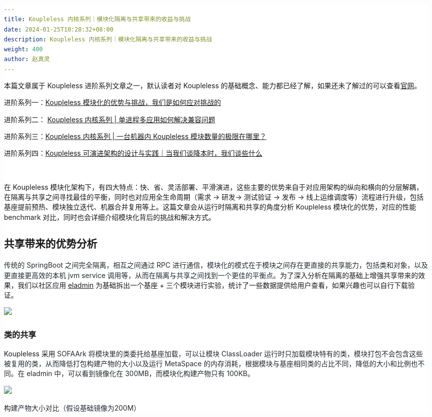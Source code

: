 ```yaml
---
title: Koupleless 内核系列｜模块化隔离与共享带来的收益与挑战
date: 2024-01-25T10:28:32+08:00
description: Koupleless 内核系列｜模块化隔离与共享带来的收益与挑战
weight: 400
author: 赵真灵
---
```


本篇文章属于 Koupleless 进阶系列文章之一，默认读者对 Koupleless 的基础概念、能力都已经了解，如果还未了解过的可以查看[官网](https://koupleless.io/docs/introduction/intro-and-scenario/)。

进阶系列一：[Koupleless 模块化的优势与挑战，我们是如何应对挑战的](http://koupleless.io/blog/2024/01/25/koupleless-%E5%86%85%E6%A0%B8%E7%B3%BB%E5%88%97%E6%A8%A1%E5%9D%97%E5%8C%96%E9%9A%94%E7%A6%BB%E4%B8%8E%E5%85%B1%E4%BA%AB%E5%B8%A6%E6%9D%A5%E7%9A%84%E6%94%B6%E7%9B%8A%E4%B8%8E%E6%8C%91%E6%88%98/)

进阶系列二： [Koupleless 内核系列 | 单进程多应用如何解决兼容问题](http://koupleless.io/blog/2024/01/25/koupleless-%E5%86%85%E6%A0%B8%E7%B3%BB%E5%88%97-%E5%8D%95%E8%BF%9B%E7%A8%8B%E5%A4%9A%E5%BA%94%E7%94%A8%E5%A6%82%E4%BD%95%E8%A7%A3%E5%86%B3%E5%85%BC%E5%AE%B9%E9%97%AE%E9%A2%98/)

进阶系列三：[Koupleless 内核系列 | 一台机器内 Koupleless 模块数量的极限在哪里？](http://koupleless.io/blog/2024/01/25/koupleless-%E5%86%85%E6%A0%B8%E7%B3%BB%E5%88%97-%E4%B8%80%E5%8F%B0%E6%9C%BA%E5%99%A8%E5%86%85-koupleless-%E6%A8%A1%E5%9D%97%E6%95%B0%E9%87%8F%E7%9A%84%E6%9E%81%E9%99%90%E5%9C%A8%E5%93%AA%E9%87%8C/)

进阶系列四：[Koupleless 可演进架构的设计与实践｜当我们谈降本时，我们谈些什么](http://koupleless.io/blog/2024/01/25/koupleless-%E5%8F%AF%E6%BC%94%E8%BF%9B%E6%9E%B6%E6%9E%84%E7%9A%84%E8%AE%BE%E8%AE%A1%E4%B8%8E%E5%AE%9E%E8%B7%B5%E5%BD%93%E6%88%91%E4%BB%AC%E8%B0%88%E9%99%8D%E6%9C%AC%E6%97%B6%E6%88%91%E4%BB%AC%E8%B0%88%E4%BA%9B%E4%BB%80%E4%B9%88/)

<br>

在 Koupleless 模块化架构下，有四大特点：快、省、灵活部署、平滑演进，这些主要的优势来自于对应用架构的纵向和横向的分层解耦，在隔离与共享之间寻找最佳的平衡，同时也对应用全生命周期（需求 -> 研发-> 测试验证 -> 发布 -> 线上运维调度等）流程进行升级，包括基座提前预热、模块独立迭代、机器合并复用等上。这篇文章会从运行时隔离和共享的角度分析 Koupleless 模块化的优势，对应的性能 benchmark 对比，同时也会详细介绍模块化背后的挑战和解决方式。

## 共享带来的优势分析
<font style="color:#24292F;">传统的 SpringBoot 之间完全隔离，相互之间通过 RPC 进行通信，模块化的模式在于模块之间存在更直接的共享能力，包括类和对象，以及更直接更高效的本机 jvm service 调用等，从而在隔离与共享之间找到一个更佳的平衡点。</font>为了深入分析在隔离的基础上增强共享带来的效果，我们以社区应用 [eladmin](https://github.com/lvjing2/eladmin) 为基础拆出一个基座 + 三个模块进行实验，统计了一些数据提供给用户查看，如果兴趣也可以自行下载验证。



![](https://intranetproxy.alipay.com/skylark/lark/0/2024/png/149473/1715073473509-bc7d90c3-c2ef-4372-bf4a-ea083bb2e09f.png)

### 类的共享
Koupleless 采用 <font style="color:#24292F;">SOFAArk 将模块里的类委托给基座加载，可以让模块 ClassLoader 运行时只加载模块特有的类，模块打包不会包含这些被复用的类，从而降低打包构建产物的大小以及运行 MetaSpace 的内存消耗，根据模块与基座相同类的占比不同，降低的大小和比例也不同。在 eladmin 中，可以看到镜像化在 300MB，而模块化构建产物只有 100KB。</font>



![](https://intranetproxy.alipay.com/skylark/lark/0/2024/png/149473/1715228610422-777b12a7-67b0-4583-b404-6aed37f30307.png)

<font style="color:#24292F;">构建产物大小对比（假设基础镜像为200M）</font>
